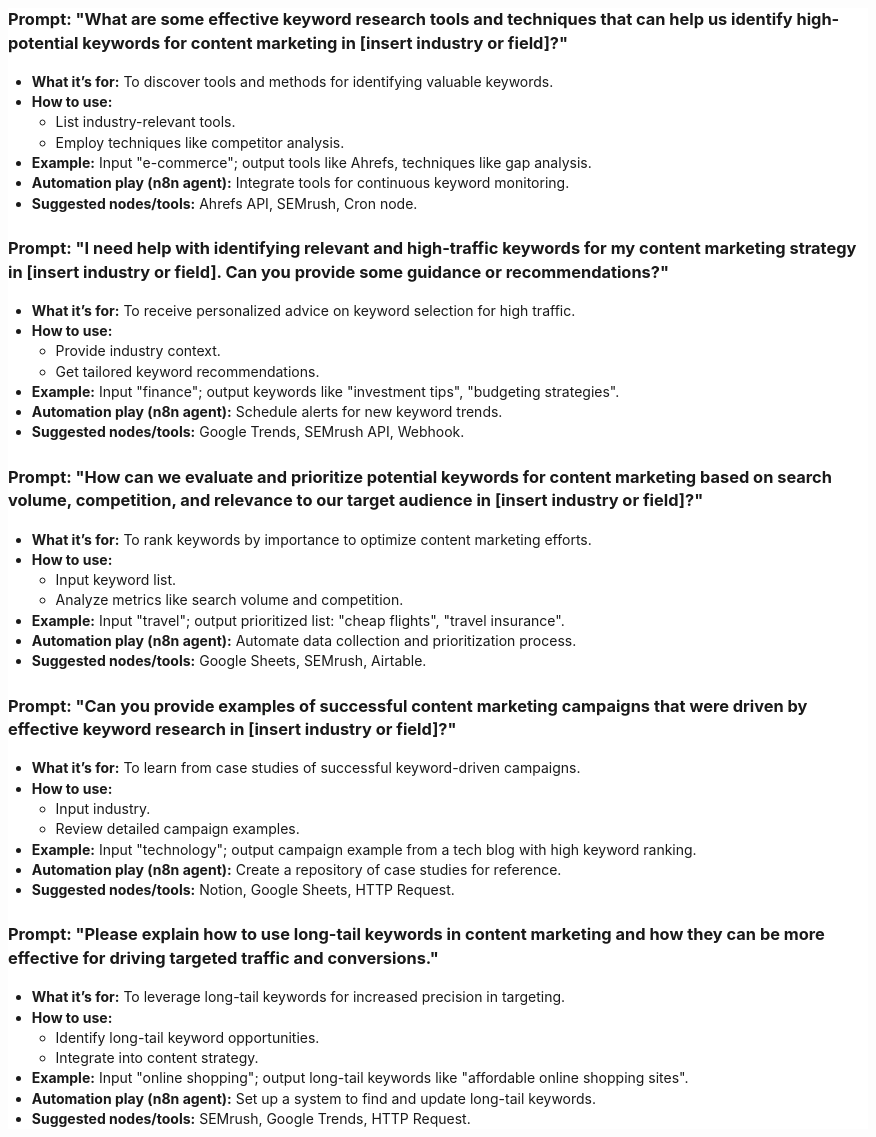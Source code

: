 ### Prompt: "What are some effective keyword research tools and techniques that can help us identify high-potential keywords for content marketing in [insert industry or field]?"
- **What it’s for:** To discover tools and methods for identifying valuable keywords.
- **How to use:** 
  - List industry-relevant tools.
  - Employ techniques like competitor analysis.
- **Example:** Input "e-commerce"; output tools like Ahrefs, techniques like gap analysis.
- **Automation play (n8n agent):** Integrate tools for continuous keyword monitoring.
- **Suggested nodes/tools:** Ahrefs API, SEMrush, Cron node.

### Prompt: "I need help with identifying relevant and high-traffic keywords for my content marketing strategy in [insert industry or field]. Can you provide some guidance or recommendations?"
- **What it’s for:** To receive personalized advice on keyword selection for high traffic.
- **How to use:** 
  - Provide industry context.
  - Get tailored keyword recommendations.
- **Example:** Input "finance"; output keywords like "investment tips", "budgeting strategies".
- **Automation play (n8n agent):** Schedule alerts for new keyword trends.
- **Suggested nodes/tools:** Google Trends, SEMrush API, Webhook.

### Prompt: "How can we evaluate and prioritize potential keywords for content marketing based on search volume, competition, and relevance to our target audience in [insert industry or field]?"
- **What it’s for:** To rank keywords by importance to optimize content marketing efforts.
- **How to use:** 
  - Input keyword list.
  - Analyze metrics like search volume and competition.
- **Example:** Input "travel"; output prioritized list: "cheap flights", "travel insurance".
- **Automation play (n8n agent):** Automate data collection and prioritization process.
- **Suggested nodes/tools:** Google Sheets, SEMrush, Airtable.

### Prompt: "Can you provide examples of successful content marketing campaigns that were driven by effective keyword research in [insert industry or field]?"
- **What it’s for:** To learn from case studies of successful keyword-driven campaigns.
- **How to use:** 
  - Input industry.
  - Review detailed campaign examples.
- **Example:** Input "technology"; output campaign example from a tech blog with high keyword ranking.
- **Automation play (n8n agent):** Create a repository of case studies for reference.
- **Suggested nodes/tools:** Notion, Google Sheets, HTTP Request.

### Prompt: "Please explain how to use long-tail keywords in content marketing and how they can be more effective for driving targeted traffic and conversions."
- **What it’s for:** To leverage long-tail keywords for increased precision in targeting.
- **How to use:** 
  - Identify long-tail keyword opportunities.
  - Integrate into content strategy.
- **Example:** Input "online shopping"; output long-tail keywords like "affordable online shopping sites".
- **Automation play (n8n agent):** Set up a system to find and update long-tail keywords.
- **Suggested nodes/tools:** SEMrush, Google Trends, HTTP Request.
